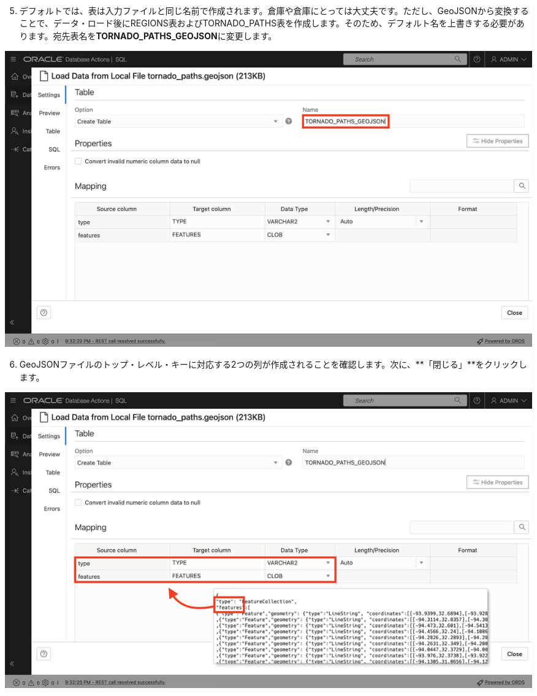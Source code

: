 5.  デフォルトでは、表は入力ファイルと同じ名前で作成されます。倉庫や倉庫にとっては大丈夫です。ただし、GeoJSONから変換することで、データ・ロード後にREGIONS表およびTORNADO\_PATHS表を作成します。そのため、デフォルト名を上書きする必要があります。宛先表名を**TORNADO\_PATHS\_GEOJSON**に変更します。

![空間データの準備](images/create-data-05.png)

6.  GeoJSONファイルのトップ・レベル・キーに対応する2つの列が作成されることを確認します。次に、**「閉じる」**をクリックします。

![空間データの準備](images/create-data-06.png)
